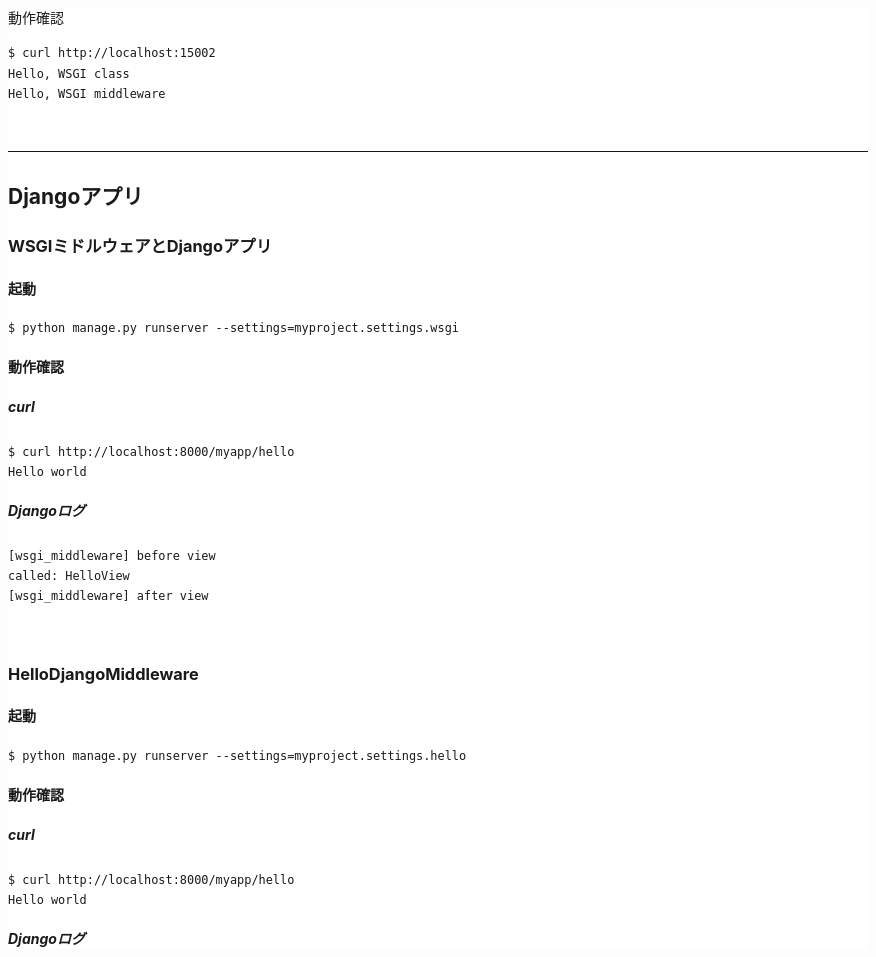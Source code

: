 動作確認

```
$ curl http://localhost:15002
Hello, WSGI class
Hello, WSGI middleware
```

　  

---

## Djangoアプリ

### WSGIミドルウェアとDjangoアプリ

#### 起動

```
$ python manage.py runserver --settings=myproject.settings.wsgi
```

#### 動作確認
##### curl

```
$ curl http://localhost:8000/myapp/hello
Hello world
```

##### Djangoログ

```
[wsgi_middleware] before view
called: HelloView
[wsgi_middleware] after view
```

　  
### HelloDjangoMiddleware

#### 起動

```
$ python manage.py runserver --settings=myproject.settings.hello
```

#### 動作確認
##### curl

```
$ curl http://localhost:8000/myapp/hello
Hello world
```

##### Djangoログ

